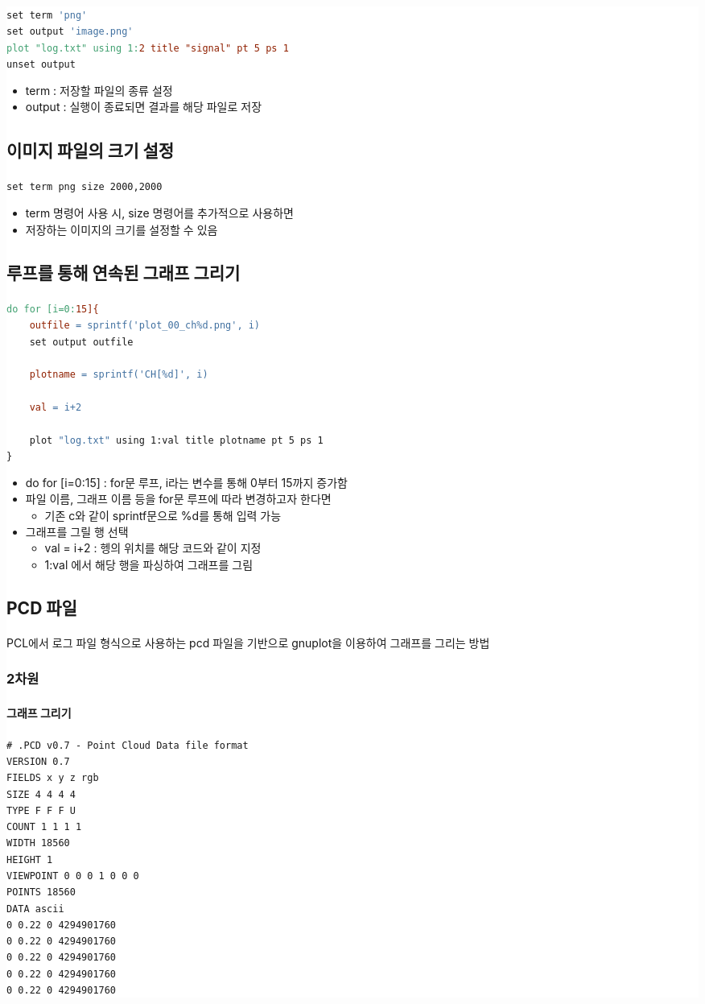 ```makefile
set term 'png'
set output 'image.png'
plot "log.txt" using 1:2 title "signal" pt 5 ps 1
unset output
```

- term : 저장할 파일의 종류 설정
- output : 실행이 종료되면 결과를 해당 파일로 저장

## 이미지 파일의 크기 설정

```makefile
set term png size 2000,2000
```

- term 명령어 사용 시, size 명령어를 추가적으로 사용하면
- 저장하는 이미지의 크기를 설정할 수 있음

## 루프를 통해 연속된 그래프 그리기

```makefile
do for [i=0:15]{
	outfile = sprintf('plot_00_ch%d.png', i)
	set output outfile

	plotname = sprintf('CH[%d]', i)
		
	val = i+2

	plot "log.txt" using 1:val title plotname pt 5 ps 1
}
```

- do for [i=0:15] : for문 루프, i라는 변수를 통해 0부터 15까지 증가함
- 파일 이름, 그래프 이름 등을 for문 루프에 따라 변경하고자 한다면
  - 기존 c와 같이 sprintf문으로 %d를 통해 입력 가능
- 그래프를 그릴 행 선택
  - val = i+2 : 헹의 위치를 해당 코드와 같이 지정
  - 1:val 에서 해당 행을 파싱하여 그래프를 그림

## PCD 파일

PCL에서 로그 파일 형식으로 사용하는 pcd 파일을 기반으로 gnuplot을 이용하여 그래프를 그리는 방법

### 2차원

#### 그래프 그리기

```xml
# .PCD v0.7 - Point Cloud Data file format
VERSION 0.7
FIELDS x y z rgb
SIZE 4 4 4 4
TYPE F F F U
COUNT 1 1 1 1
WIDTH 18560
HEIGHT 1
VIEWPOINT 0 0 0 1 0 0 0
POINTS 18560
DATA ascii
0 0.22 0 4294901760
0 0.22 0 4294901760
0 0.22 0 4294901760
0 0.22 0 4294901760
0 0.22 0 4294901760
```
